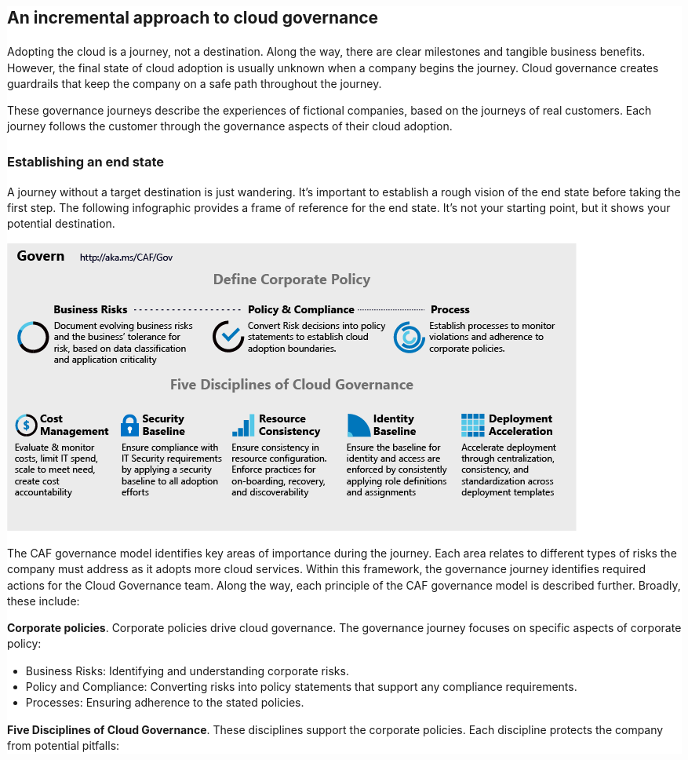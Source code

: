 


## An incremental approach to cloud governance

Adopting the cloud is a journey, not a destination. Along the way, there are clear milestones and tangible business benefits. However, the final state of cloud adoption is usually unknown when a company begins the journey. Cloud governance creates guardrails that keep the company on a safe path throughout the journey.

These governance journeys describe the experiences of fictional companies, based on the journeys of real customers. Each journey follows the customer through the governance aspects of their cloud adoption.

### Establishing an end state

A journey without a target destination is just wandering. It’s important to establish a rough vision of the end state before taking the first step. The following infographic provides a frame of reference for the end state. It’s not your starting point, but it shows your potential destination.

![Infographic of the CAF governance model](../../_images/operational-transformation-govern-highres.png)

The CAF governance model identifies key areas of importance during the journey. Each area relates to different types of risks the company must address as it adopts more cloud services. Within this framework, the governance journey identifies required actions for the Cloud Governance team. Along the way, each principle of the CAF governance model is described further. Broadly, these include:

**Corporate policies**. Corporate policies drive cloud governance. The governance journey focuses on specific aspects of corporate policy:

- Business Risks: Identifying and understanding corporate risks.
- Policy and Compliance: Converting risks into policy statements that support any compliance requirements.
- Processes: Ensuring adherence to the stated policies.

**Five Disciplines of Cloud Governance**. These disciplines support the corporate policies. Each discipline protects the company from potential pitfalls:
